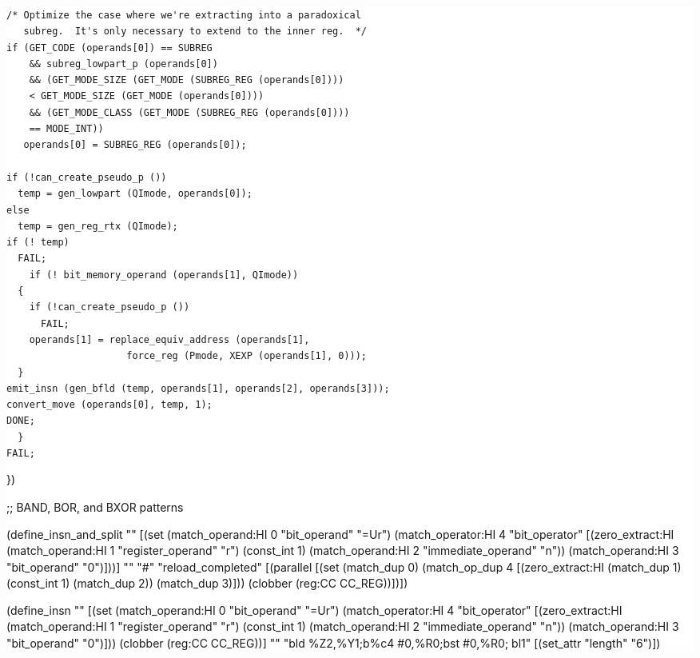 
	/* Optimize the case where we're extracting into a paradoxical
	   subreg.  It's only necessary to extend to the inner reg.  */
	if (GET_CODE (operands[0]) == SUBREG
	    && subreg_lowpart_p (operands[0])
	    && (GET_MODE_SIZE (GET_MODE (SUBREG_REG (operands[0])))
		< GET_MODE_SIZE (GET_MODE (operands[0])))
	    && (GET_MODE_CLASS (GET_MODE (SUBREG_REG (operands[0])))
		== MODE_INT))
	   operands[0] = SUBREG_REG (operands[0]);

	if (!can_create_pseudo_p ())
	  temp = gen_lowpart (QImode, operands[0]);
	else
	  temp = gen_reg_rtx (QImode);
	if (! temp)
	  FAIL;
        if (! bit_memory_operand (operands[1], QImode))
	  {
	    if (!can_create_pseudo_p ())
	      FAIL;
	    operands[1] = replace_equiv_address (operands[1],
						 force_reg (Pmode, XEXP (operands[1], 0)));
	  }
	emit_insn (gen_bfld (temp, operands[1], operands[2], operands[3]));
	convert_move (operands[0], temp, 1);
	DONE;
      }
    FAIL;
  })

;; BAND, BOR, and BXOR patterns

(define_insn_and_split ""
  [(set (match_operand:HI 0 "bit_operand" "=Ur")
	(match_operator:HI 4 "bit_operator"
	 [(zero_extract:HI (match_operand:HI 1 "register_operand" "r")
			   (const_int 1)
			   (match_operand:HI 2 "immediate_operand" "n"))
	  (match_operand:HI 3 "bit_operand" "0")]))]
  ""
  "#"
  "reload_completed"
  [(parallel [(set (match_dup 0)
		   (match_op_dup 4 [(zero_extract:HI (match_dup 1)
						     (const_int 1)
						     (match_dup 2))
				    (match_dup 3)]))
	      (clobber (reg:CC CC_REG))])])

(define_insn ""
  [(set (match_operand:HI 0 "bit_operand" "=Ur")
	(match_operator:HI 4 "bit_operator"
	 [(zero_extract:HI (match_operand:HI 1 "register_operand" "r")
			   (const_int 1)
			   (match_operand:HI 2 "immediate_operand" "n"))
	  (match_operand:HI 3 "bit_operand" "0")]))
   (clobber (reg:CC CC_REG))]
  ""
  "bld	%Z2,%Y1\;b%c4	#0,%R0\;bst	#0,%R0; bl1"
  [(set_attr "length" "6")])
